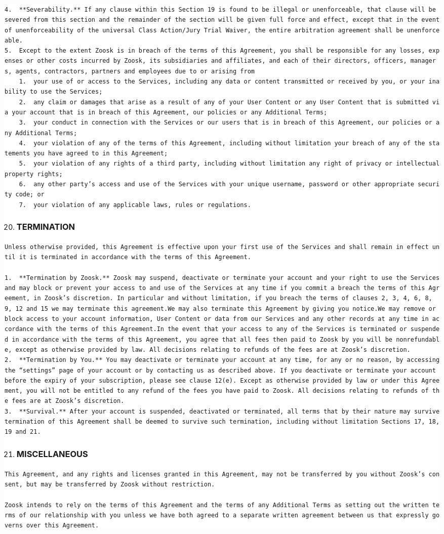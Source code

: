     4.  **Severability.** If any clause within this Section 19 is found to be illegal or unenforceable, that clause will be severed from this section and the remainder of the section will be given full force and effect, except that in the event of unenforceability of the universal Class Action/Jury Trial Waiver, the entire arbitration agreement shall be unenforceable.
    5.  Except to the extent Zoosk is in breach of the terms of this Agreement, you shall be responsible for any losses, expenses or other costs incurred by Zoosk, its subsidiaries and affiliates, and each of their directors, officers, managers, agents, contractors, partners and employees due to or arising from
        1.  your use of or access to the Services, including any data or content transmitted or received by you, or your inability to use the Services;
        2.  any claim or damages that arise as a result of any of your User Content or any User Content that is submitted via your account that is in breach of this Agreement, our policies or any Additional Terms;
        3.  your conduct in connection with the Services or our users that is in breach of this Agreement, our policies or any Additional Terms;
        4.  your violation of any of the terms of this Agreement, including without limitation your breach of any of the statements you have agreed to in this Agreement;
        5.  your violation of any rights of a third party, including without limitation any right of privacy or intellectual property rights;
        6.  any other party’s access and use of the Services with your unique username, password or other appropriate security code; or
        7.  your violation of any applicable laws, rules or regulations.
20.  ### TERMINATION
    
    Unless otherwise provided, this Agreement is effective upon your first use of the Services and shall remain in effect until it is terminated in accordance with the terms of this Agreement.
    
    1.  **Termination by Zoosk.** Zoosk may suspend, deactivate or terminate your account and your right to use the Services and may block or prevent your access to and use of the Services at any time if you commit a breach the terms of this Agreement, in Zoosk’s discretion. In particular and without limitation, if you breach the terms of clauses 2, 3, 4, 6, 8, 9, 12 and 15 we may terminate this agreement.We may also terminate this Agreement by giving you notice.We may remove or block access to your account information, User Content or data from our Services and any other records at any time in accordance with the terms of this Agreement.In the event that your access to any of the Services is terminated or suspended in accordance with the terms of this Agreement, you agree that all fees then paid to Zoosk by you will be nonrefundable, except as otherwise provided by law. All decisions relating to refunds of the fees are at Zoosk’s discretion.
    2.  **Termination by You.** You may deactivate or terminate your account at any time, for any or no reason, by accessing the “settings” page of your account or by contacting us as described above. If you deactivate or terminate your account before the expiry of your subscription, please see clause 12(e). Except as otherwise provided by law or under this Agreement, you will not be entitled to any refund of the fees you have paid to Zoosk. All decisions relating to refunds of the fees are at Zoosk’s discretion.
    3.  **Survival.** After your account is suspended, deactivated or terminated, all terms that by their nature may survive termination of this Agreement shall be deemed to survive such termination, including without limitation Sections 17, 18, 19 and 21.
21.  ### MISCELLANEOUS
    
    This Agreement, and any rights and licenses granted in this Agreement, may not be transferred by you without Zoosk’s consent, but may be transferred by Zoosk without restriction.
    
    Zoosk intends to rely on the terms of this Agreement and the terms of any Additional Terms as setting out the written terms of our relationship with you unless we have both agreed to a separate written agreement between us that expressly governs over this Agreement.
    